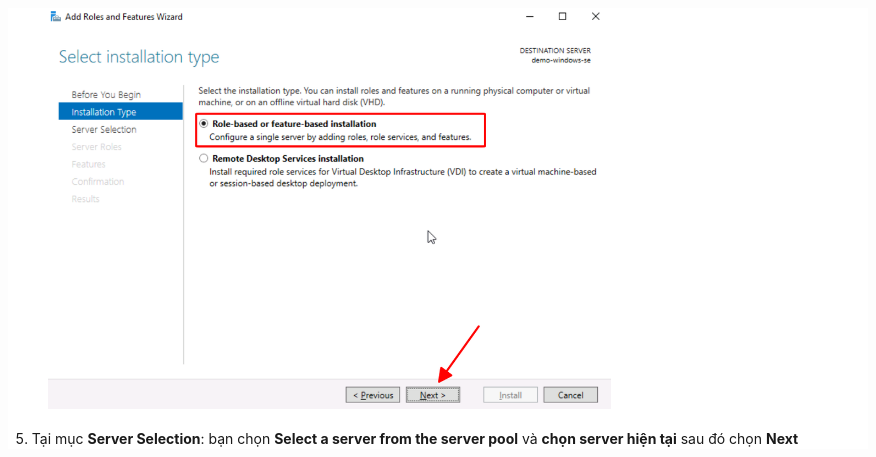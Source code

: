 <figure><img src="../../../../.gitbook/assets/image (879).png" alt="" width="563"><figcaption></figcaption></figure>

5. Tại mục **Server Selection**: bạn chọn **Select a server from the server pool** và **chọn server hiện tại** sau đó chọn **Next**
